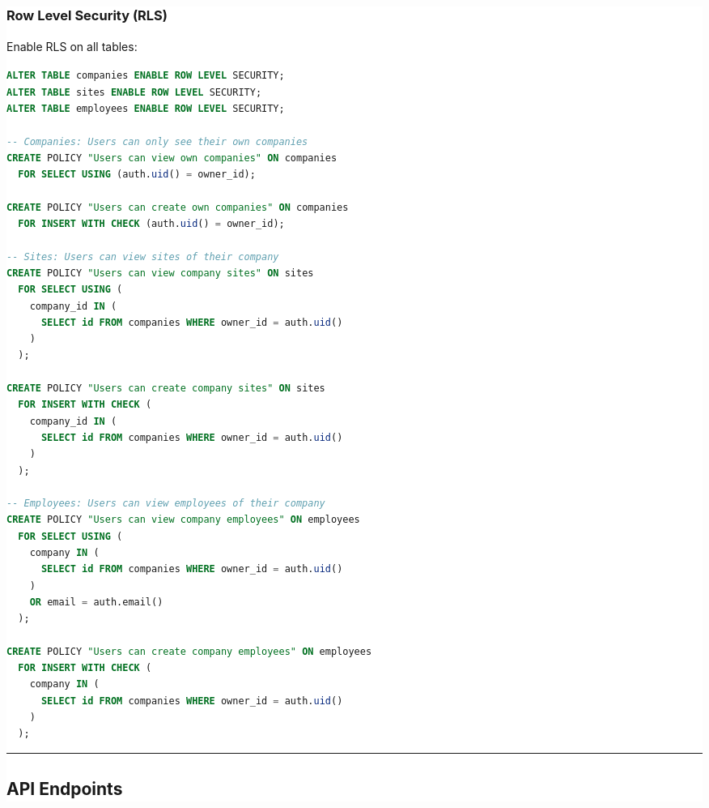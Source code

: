 ### Row Level Security (RLS)

Enable RLS on all tables:

```sql
ALTER TABLE companies ENABLE ROW LEVEL SECURITY;
ALTER TABLE sites ENABLE ROW LEVEL SECURITY;
ALTER TABLE employees ENABLE ROW LEVEL SECURITY;

-- Companies: Users can only see their own companies
CREATE POLICY "Users can view own companies" ON companies
  FOR SELECT USING (auth.uid() = owner_id);

CREATE POLICY "Users can create own companies" ON companies
  FOR INSERT WITH CHECK (auth.uid() = owner_id);

-- Sites: Users can view sites of their company
CREATE POLICY "Users can view company sites" ON sites
  FOR SELECT USING (
    company_id IN (
      SELECT id FROM companies WHERE owner_id = auth.uid()
    )
  );

CREATE POLICY "Users can create company sites" ON sites
  FOR INSERT WITH CHECK (
    company_id IN (
      SELECT id FROM companies WHERE owner_id = auth.uid()
    )
  );

-- Employees: Users can view employees of their company
CREATE POLICY "Users can view company employees" ON employees
  FOR SELECT USING (
    company IN (
      SELECT id FROM companies WHERE owner_id = auth.uid()
    )
    OR email = auth.email()
  );

CREATE POLICY "Users can create company employees" ON employees
  FOR INSERT WITH CHECK (
    company IN (
      SELECT id FROM companies WHERE owner_id = auth.uid()
    )
  );
```

---

## API Endpoints
